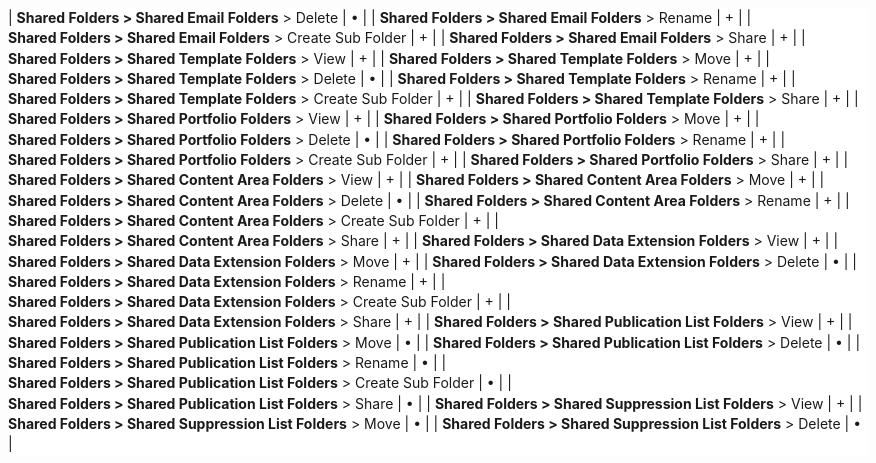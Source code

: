 | <nobr><b>Shared Folders > Shared Email Folders</b> > Delete</nobr> |  • |
| <nobr><b>Shared Folders > Shared Email Folders</b> > Rename</nobr> | + |
| <nobr><b>Shared Folders > Shared Email Folders</b> > Create Sub Folder</nobr> | + |
| <nobr><b>Shared Folders > Shared Email Folders</b> > Share</nobr> | + |
| <nobr><b>Shared Folders > Shared Template Folders</b> > View</nobr> | + |
| <nobr><b>Shared Folders > Shared Template Folders</b> > Move</nobr> | + |
| <nobr><b>Shared Folders > Shared Template Folders</b> > Delete</nobr> |  • |
| <nobr><b>Shared Folders > Shared Template Folders</b> > Rename</nobr> | + |
| <nobr><b>Shared Folders > Shared Template Folders</b> > Create Sub Folder</nobr> | + |
| <nobr><b>Shared Folders > Shared Template Folders</b> > Share</nobr> | + |
| <nobr><b>Shared Folders > Shared Portfolio Folders</b> > View</nobr> | + |
| <nobr><b>Shared Folders > Shared Portfolio Folders</b> > Move</nobr> | + |
| <nobr><b>Shared Folders > Shared Portfolio Folders</b> > Delete</nobr> |  • |
| <nobr><b>Shared Folders > Shared Portfolio Folders</b> > Rename</nobr> | + |
| <nobr><b>Shared Folders > Shared Portfolio Folders</b> > Create Sub Folder</nobr> | + |
| <nobr><b>Shared Folders > Shared Portfolio Folders</b> > Share</nobr> | + |
| <nobr><b>Shared Folders > Shared Content Area Folders</b> > View</nobr> | + |
| <nobr><b>Shared Folders > Shared Content Area Folders</b> > Move</nobr> | + |
| <nobr><b>Shared Folders > Shared Content Area Folders</b> > Delete</nobr> |  • |
| <nobr><b>Shared Folders > Shared Content Area Folders</b> > Rename</nobr> | + |
| <nobr><b>Shared Folders > Shared Content Area Folders</b> > Create Sub Folder</nobr> | + |
| <nobr><b>Shared Folders > Shared Content Area Folders</b> > Share</nobr> | + |
| <nobr><b>Shared Folders > Shared Data Extension Folders</b> > View</nobr> | + |
| <nobr><b>Shared Folders > Shared Data Extension Folders</b> > Move</nobr> | + |
| <nobr><b>Shared Folders > Shared Data Extension Folders</b> > Delete</nobr> |  • |
| <nobr><b>Shared Folders > Shared Data Extension Folders</b> > Rename</nobr> | + |
| <nobr><b>Shared Folders > Shared Data Extension Folders</b> > Create Sub Folder</nobr> | + |
| <nobr><b>Shared Folders > Shared Data Extension Folders</b> > Share</nobr> | + |
| <nobr><b>Shared Folders > Shared Publication List Folders</b> > View</nobr> | + |
| <nobr><b>Shared Folders > Shared Publication List Folders</b> > Move</nobr> |  • |
| <nobr><b>Shared Folders > Shared Publication List Folders</b> > Delete</nobr> |  • |
| <nobr><b>Shared Folders > Shared Publication List Folders</b> > Rename</nobr> |  • |
| <nobr><b>Shared Folders > Shared Publication List Folders</b> > Create Sub Folder</nobr> |  • |
| <nobr><b>Shared Folders > Shared Publication List Folders</b> > Share</nobr> |  • |
| <nobr><b>Shared Folders > Shared Suppression List Folders</b> > View</nobr> | + |
| <nobr><b>Shared Folders > Shared Suppression List Folders</b> > Move</nobr> |  • |
| <nobr><b>Shared Folders > Shared Suppression List Folders</b> > Delete</nobr> |  • |